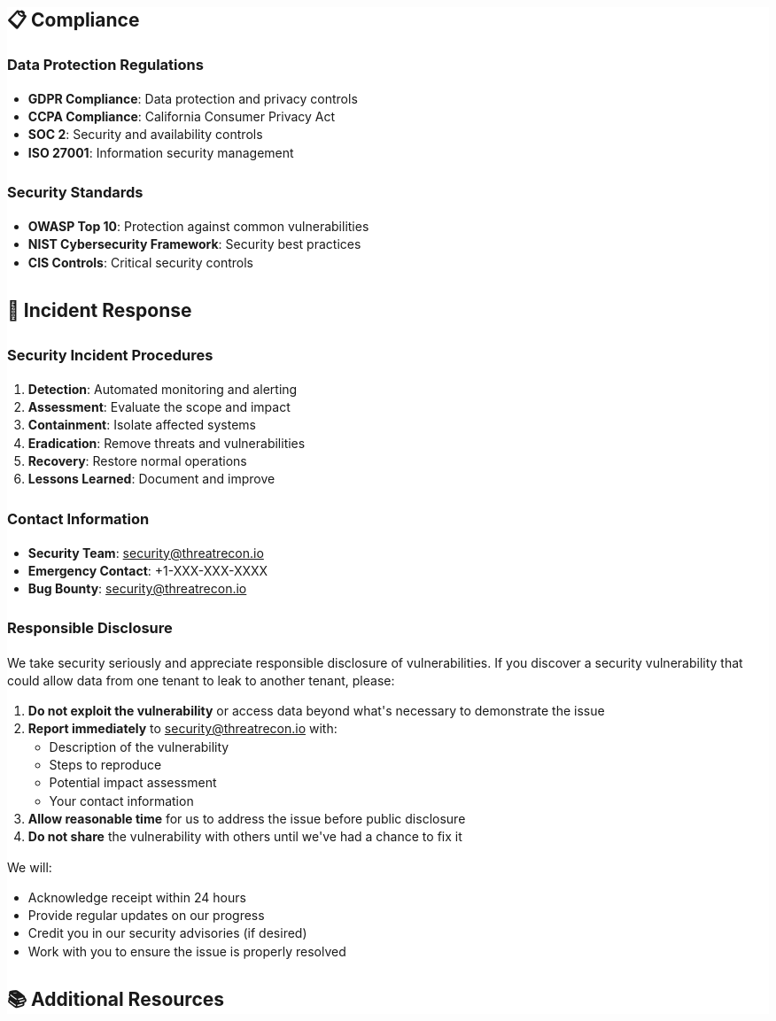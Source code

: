 ## 📋 Compliance

### Data Protection Regulations
- **GDPR Compliance**: Data protection and privacy controls
- **CCPA Compliance**: California Consumer Privacy Act
- **SOC 2**: Security and availability controls
- **ISO 27001**: Information security management

### Security Standards
- **OWASP Top 10**: Protection against common vulnerabilities
- **NIST Cybersecurity Framework**: Security best practices
- **CIS Controls**: Critical security controls

## 🚨 Incident Response

### Security Incident Procedures
1. **Detection**: Automated monitoring and alerting
2. **Assessment**: Evaluate the scope and impact
3. **Containment**: Isolate affected systems
4. **Eradication**: Remove threats and vulnerabilities
5. **Recovery**: Restore normal operations
6. **Lessons Learned**: Document and improve

### Contact Information
- **Security Team**: security@threatrecon.io
- **Emergency Contact**: +1-XXX-XXX-XXXX
- **Bug Bounty**: security@threatrecon.io

### Responsible Disclosure
We take security seriously and appreciate responsible disclosure of vulnerabilities. If you discover a security vulnerability that could allow data from one tenant to leak to another tenant, please:

1. **Do not exploit the vulnerability** or access data beyond what's necessary to demonstrate the issue
2. **Report immediately** to security@threatrecon.io with:
   - Description of the vulnerability
   - Steps to reproduce
   - Potential impact assessment
   - Your contact information
3. **Allow reasonable time** for us to address the issue before public disclosure
4. **Do not share** the vulnerability with others until we've had a chance to fix it

We will:
- Acknowledge receipt within 24 hours
- Provide regular updates on our progress
- Credit you in our security advisories (if desired)
- Work with you to ensure the issue is properly resolved

## 📚 Additional Resources
